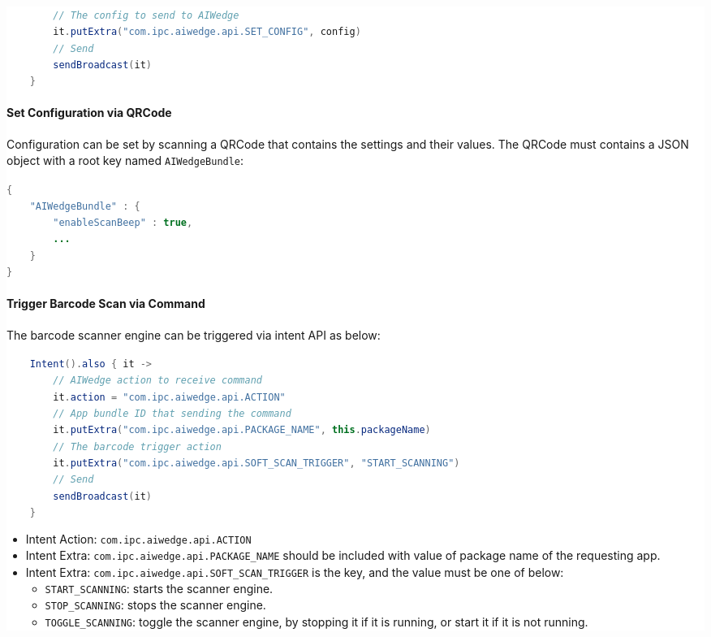 ```java
        // The config to send to AIWedge
        it.putExtra("com.ipc.aiwedge.api.SET_CONFIG", config)
        // Send
        sendBroadcast(it)
    }
```

#### Set Configuration via QRCode
Configuration can be set by scanning a QRCode that contains the settings and their values. The QRCode must contains a JSON object with a root key named `AIWedgeBundle`:

```java
{
    "AIWedgeBundle" : {
        "enableScanBeep" : true,
        ...
    }
}
```

#### Trigger Barcode Scan via Command
The barcode scanner engine can be triggered via intent API as below:
```java
    Intent().also { it ->
        // AIWedge action to receive command
        it.action = "com.ipc.aiwedge.api.ACTION"
        // App bundle ID that sending the command
        it.putExtra("com.ipc.aiwedge.api.PACKAGE_NAME", this.packageName)
        // The barcode trigger action
        it.putExtra("com.ipc.aiwedge.api.SOFT_SCAN_TRIGGER", "START_SCANNING")
        // Send
        sendBroadcast(it)
    }
```
- Intent Action: `com.ipc.aiwedge.api.ACTION`
- Intent Extra: `com.ipc.aiwedge.api.PACKAGE_NAME` should be included with value of package name of the requesting app.
- Intent Extra: `com.ipc.aiwedge.api.SOFT_SCAN_TRIGGER` is the key, and the value must be one of below:
    - `START_SCANNING`: starts the scanner engine.
    - `STOP_SCANNING`: stops the scanner engine.
    - `TOGGLE_SCANNING`: toggle the scanner engine, by stopping it if it is running, or start it if it is not running.
